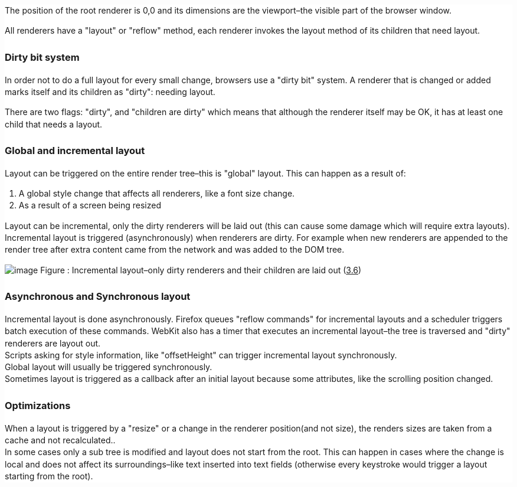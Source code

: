 The position of the root renderer is 0,0 and its dimensions are the
viewport–the visible part of the browser window.

All renderers have a "layout" or "reflow" method, each renderer invokes
the layout method of its children that need layout.

### Dirty bit system

In order not to do a full layout for every small change, browsers use a
"dirty bit" system. A renderer that is changed or added marks itself and
its children as "dirty": needing layout.

There are two flags: "dirty", and "children are dirty" which means that
although the renderer itself may be OK, it has at least one child that
needs a layout.

### Global and incremental layout

Layout can be triggered on the entire render tree–this is "global"
layout. This can happen as a result of:

1.  A global style change that affects all renderers, like a font size
    change.
2.  As a result of a screen being resized

Layout can be incremental, only the dirty renderers will be laid out
(this can cause some damage which will require extra layouts). \
 Incremental layout is triggered (asynchronously) when renderers are
dirty. For example when new renderers are appended to the render tree
after extra content came from the network and was added to the DOM tree.

![image](reflow.png) Figure : Incremental layout–only dirty renderers
and their children are laid out ([3.6](#3_6))

### Asynchronous and Synchronous layout

Incremental layout is done asynchronously. Firefox queues "reflow
commands" for incremental layouts and a scheduler triggers batch
execution of these commands. WebKit also has a timer that executes an
incremental layout–the tree is traversed and "dirty" renderers are
layout out. \
 Scripts asking for style information, like "offsetHeight" can trigger
incremental layout synchronously. \
 Global layout will usually be triggered synchronously. \
 Sometimes layout is triggered as a callback after an initial layout
because some attributes, like the scrolling position changed.

### Optimizations

When a layout is triggered by a "resize" or a change in the renderer
position(and not size), the renders sizes are taken from a cache and not
recalculated.. \
 In some cases only a sub tree is modified and layout does not start
from the root. This can happen in cases where the change is local and
does not affect its surroundings–like text inserted into text fields
(otherwise every keystroke would trigger a layout starting from the
root).
